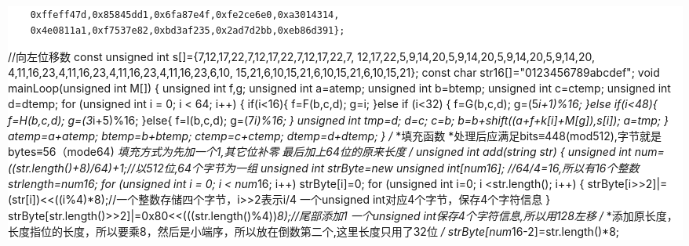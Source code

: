         0xffeff47d,0x85845dd1,0x6fa87e4f,0xfe2ce6e0,0xa3014314,
        0x4e0811a1,0xf7537e82,0xbd3af235,0x2ad7d2bb,0xeb86d391};
//向左位移数
const unsigned int s[]={7,12,17,22,7,12,17,22,7,12,17,22,7,
        12,17,22,5,9,14,20,5,9,14,20,5,9,14,20,5,9,14,20,
        4,11,16,23,4,11,16,23,4,11,16,23,4,11,16,23,6,10,
        15,21,6,10,15,21,6,10,15,21,6,10,15,21};
const char str16[]="0123456789abcdef";
void mainLoop(unsigned int M[])
{
    unsigned int f,g;
    unsigned int a=atemp;
    unsigned int b=btemp;
    unsigned int c=ctemp;
    unsigned int d=dtemp;
    for (unsigned int i = 0; i < 64; i++)
    {
        if(i<16){
            f=F(b,c,d);
            g=i;
        }else if (i<32)
        {
            f=G(b,c,d);
            g=(5*i+1)%16;
        }else if(i<48){
            f=H(b,c,d);
            g=(3*i+5)%16;
        }else{
            f=I(b,c,d);
            g=(7*i)%16;
        }
        unsigned int tmp=d;
        d=c;
        c=b;
        b=b+shift((a+f+k[i]+M[g]),s[i]);
        a=tmp;
    }
    atemp=a+atemp;
    btemp=b+btemp;
    ctemp=c+ctemp;
    dtemp=d+dtemp;
}
/*
*填充函数
*处理后应满足bits≡448(mod512),字节就是bytes≡56（mode64)
*填充方式为先加一个1,其它位补零
*最后加上64位的原来长度
*/
unsigned int* add(string str)
{
    unsigned int num=((str.length()+8)/64)+1;//以512位,64个字节为一组
    unsigned int *strByte=new unsigned int[num*16];    //64/4=16,所以有16个整数
    strlength=num*16;
    for (unsigned int i = 0; i < num*16; i++)
        strByte[i]=0;
    for (unsigned int i=0; i <str.length(); i++)
    {
        strByte[i>>2]|=(str[i])<<((i%4)*8);//一个整数存储四个字节，i>>2表示i/4 一个unsigned int对应4个字节，保存4个字符信息
    }
    strByte[str.length()>>2]|=0x80<<(((str.length()%4))*8);//尾部添加1 一个unsigned int保存4个字符信息,所以用128左移
    /*
    *添加原长度，长度指位的长度，所以要乘8，然后是小端序，所以放在倒数第二个,这里长度只用了32位
    */
    strByte[num*16-2]=str.length()*8;
